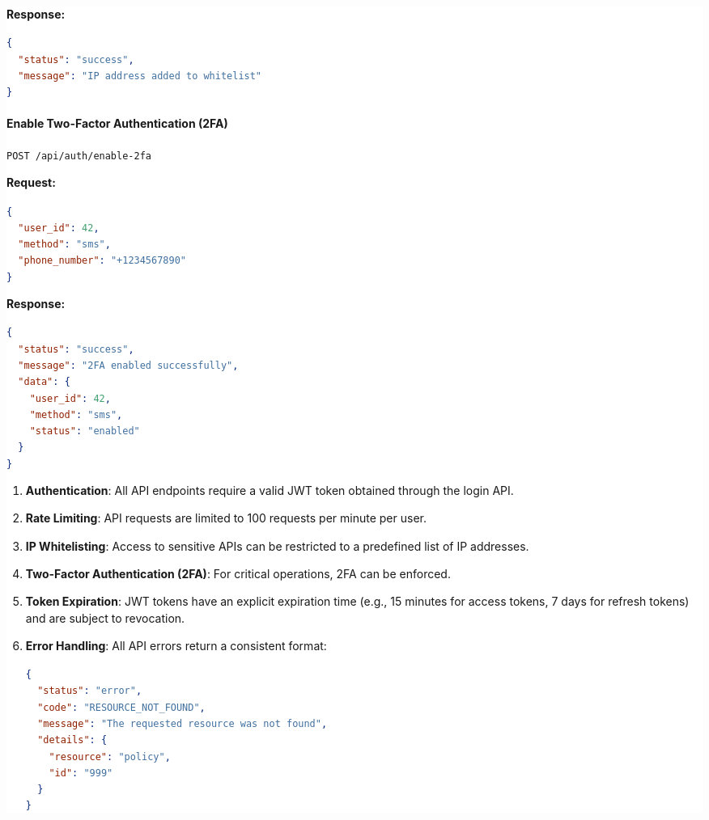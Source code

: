 **Response:**
```json
{
  "status": "success",
  "message": "IP address added to whitelist"
}
```

#### Enable Two-Factor Authentication (2FA)

```
POST /api/auth/enable-2fa
```

**Request:**
```json
{
  "user_id": 42,
  "method": "sms",
  "phone_number": "+1234567890"
}
```

**Response:**
```json
{
  "status": "success",
  "message": "2FA enabled successfully",
  "data": {
    "user_id": 42,
    "method": "sms",
    "status": "enabled"
  }
}
```

1. **Authentication**: All API endpoints require a valid JWT token obtained through the login API.

2. **Rate Limiting**: API requests are limited to 100 requests per minute per user.
3. **IP Whitelisting**: Access to sensitive APIs can be restricted to a predefined list of IP addresses.
4. **Two-Factor Authentication (2FA)**: For critical operations, 2FA can be enforced.
5. **Token Expiration**: JWT tokens have an explicit expiration time (e.g., 15 minutes for access tokens, 7 days for refresh tokens) and are subject to revocation.

6. **Error Handling**: All API errors return a consistent format:
   ```json
   {
     "status": "error",
     "code": "RESOURCE_NOT_FOUND",
     "message": "The requested resource was not found",
     "details": {
       "resource": "policy",
       "id": "999"
     }
   }
   ```
